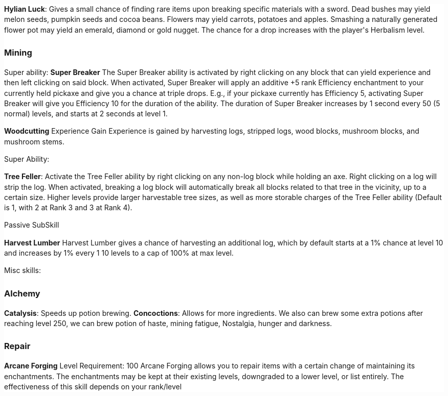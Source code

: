 **Hylian Luck**:
Gives a small chance of finding rare items upon breaking specific materials with a sword. Dead bushes may yield melon seeds, pumpkin seeds and cocoa beans. Flowers may yield carrots, potatoes and apples. Smashing a naturally generated flower pot may yield an emerald, diamond or gold nugget. The chance for a drop increases with the player's Herbalism level.

### Mining

Super ability:
**Super Breaker**
The Super Breaker ability is activated by right clicking on any block that can yield experience and then left clicking on said block. 
When activated, Super Breaker will apply an additive +5 rank Efficiency enchantment to your currently held pickaxe and give you a chance at triple drops. E.g., if your pickaxe currently has Efficiency 5, activating Super Breaker will give you Efficiency 10 for the duration of the ability.
The duration of Super Breaker increases by 1 second every 50 (5 normal) levels, and starts at 2 seconds at level 1.

**Woodcutting**
Experience Gain
Experience is gained by harvesting logs, stripped logs, wood blocks, mushroom blocks, and mushroom stems.

Super Ability:

**Tree Feller**:
Activate the Tree Feller ability by right clicking on any non-log block while holding an axe. Right clicking on a log will strip the log.
When activated, breaking a log block will automatically break all blocks related to that tree in the vicinity, up to a certain size.
Higher levels provide larger harvestable tree sizes, as well as more storable charges of the Tree Feller ability (Default is 1, with 2 at Rank 3 and 3 at Rank 4).

Passive SubSkill

**Harvest Lumber**
Harvest Lumber gives a chance of harvesting an additional log, which by default starts at a 1% chance at level 10 and increases by 1% every 1 10 levels to a cap of 100% at max level.


Misc skills:

### Alchemy
**Catalysis**: Speeds up potion brewing.
**Concoctions**: Allows for more ingredients.
We also can brew some extra potions after reaching level 250, we can brew potion of haste, mining fatigue, Nostalgia, hunger and darkness.  

### Repair
**Arcane Forging**
Level Requirement: 100
Arcane Forging allows you to repair items with a certain change of maintaining its enchantments. The enchantments may be kept at their existing levels, downgraded to a lower level, or list entirely. The effectiveness of this skill depends on your rank/level
